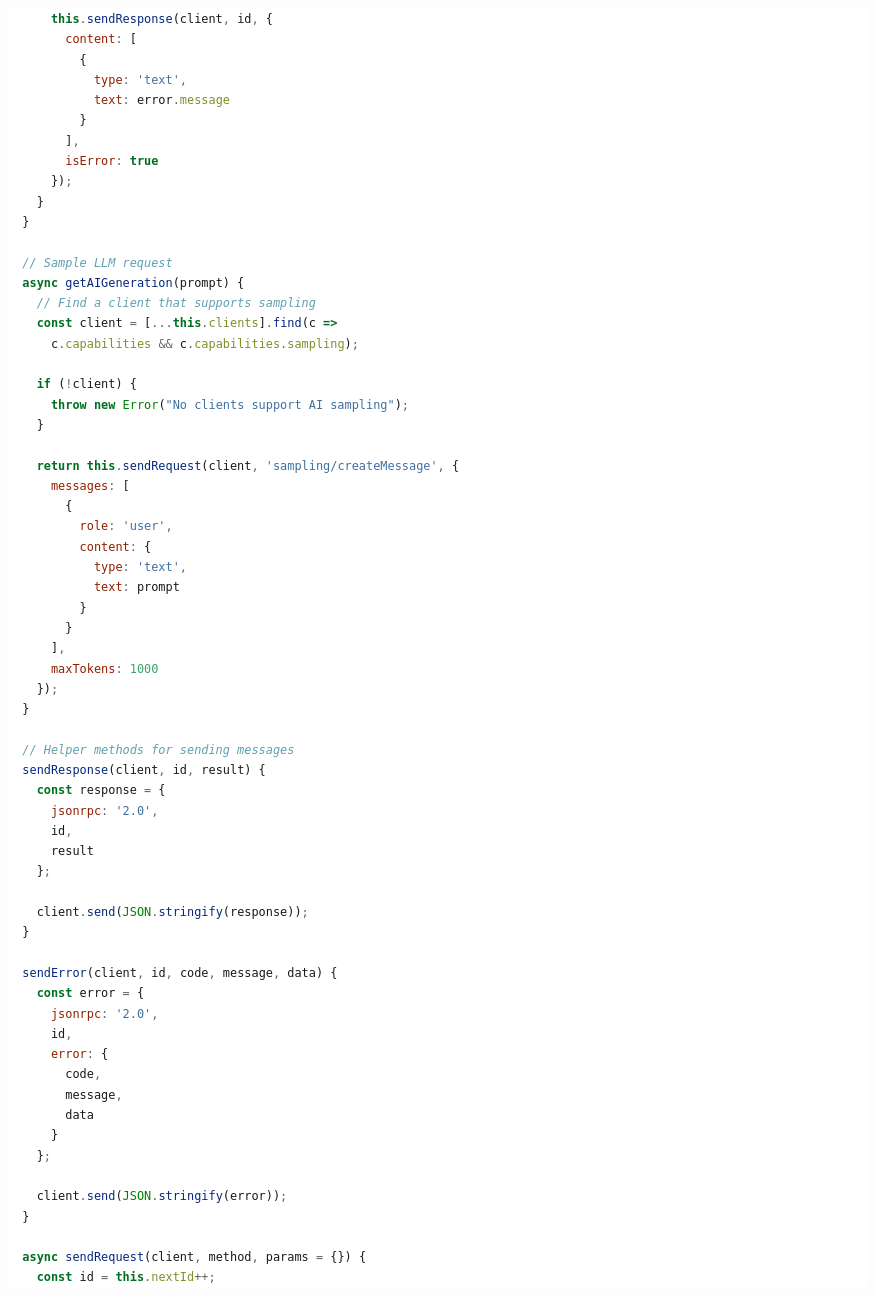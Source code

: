 ```javascript
      this.sendResponse(client, id, {
        content: [
          {
            type: 'text',
            text: error.message
          }
        ],
        isError: true
      });
    }
  }
  
  // Sample LLM request
  async getAIGeneration(prompt) {
    // Find a client that supports sampling
    const client = [...this.clients].find(c => 
      c.capabilities && c.capabilities.sampling);
    
    if (!client) {
      throw new Error("No clients support AI sampling");
    }
    
    return this.sendRequest(client, 'sampling/createMessage', {
      messages: [
        {
          role: 'user',
          content: {
            type: 'text',
            text: prompt
          }
        }
      ],
      maxTokens: 1000
    });
  }
  
  // Helper methods for sending messages
  sendResponse(client, id, result) {
    const response = {
      jsonrpc: '2.0',
      id,
      result
    };
    
    client.send(JSON.stringify(response));
  }
  
  sendError(client, id, code, message, data) {
    const error = {
      jsonrpc: '2.0',
      id,
      error: {
        code,
        message,
        data
      }
    };
    
    client.send(JSON.stringify(error));
  }
  
  async sendRequest(client, method, params = {}) {
    const id = this.nextId++;
```